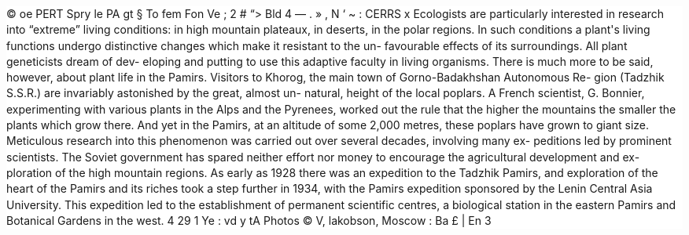 © oe 
PERT 
Spry le PA gt § To 
fem Fon Ve ; 2 # “> Bld 4 
— . » , N ‘ ~ : CERRS x 
Ecologists are particularly interested 
in research into “extreme” living 
conditions: in high mountain plateaux, 
in deserts, in the polar regions. In 
such conditions a plant's living 
functions undergo distinctive changes 
which make it resistant to the un- 
favourable effects of its surroundings. 
All plant geneticists dream of dev- 
eloping and putting to use this 
adaptive faculty in living organisms. 
There is much more to be said, 
however, about plant life in the Pamirs. 
Visitors to Khorog, the main town of 
Gorno-Badakhshan Autonomous Re- 
gion (Tadzhik S.S.R.) are invariably 
astonished by the great, almost un- 
natural, height of the local poplars. 
A French scientist, G. Bonnier, 
experimenting with various plants in 
the Alps and the Pyrenees, worked 
out the rule that the higher the 
mountains the smaller the plants which 
grow there. And yet in the Pamirs, at 
an altitude of some 2,000 metres, these 
poplars have grown to giant size. 
Meticulous research into this 
phenomenon was carried out over 
several decades, involving many ex- 
peditions led by prominent scientists. 
The Soviet government has spared 
neither effort nor money to encourage 
the agricultural development and ex- 
ploration of the high mountain regions. 
As early as 1928 there was an 
expedition to the Tadzhik Pamirs, and 
exploration of the heart of the Pamirs 
and its riches took a step further in 
1934, with the Pamirs expedition 
sponsored by the Lenin Central Asia 
University. This expedition led to the 
establishment of permanent scientific 
centres, a biological station in the 
eastern Pamirs and Botanical Gardens 
in the west. 4 
29 
1 Ye : vd y 
tA 
Photos © V, lakobson, Moscow : Ba £ | En 3 
 